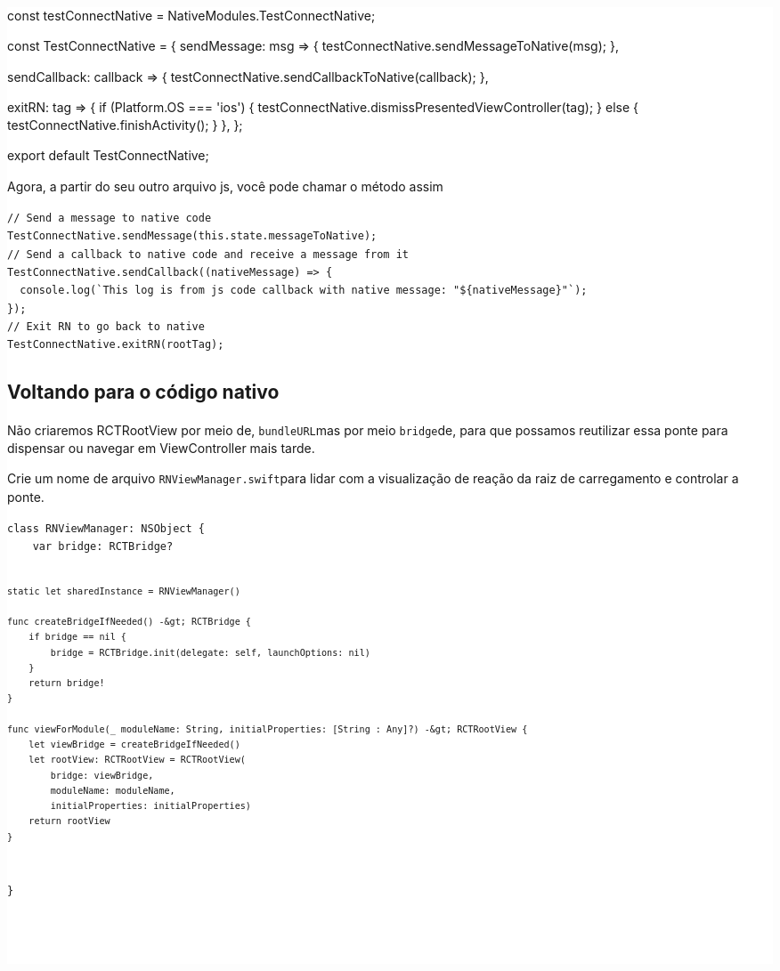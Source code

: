 const testConnectNative = NativeModules.TestConnectNative;

const TestConnectNative = {
  sendMessage: msg =&gt; {
    testConnectNative.sendMessageToNative(msg);
  },

  sendCallback: callback =&gt; {
    testConnectNative.sendCallbackToNative(callback);
  },

  exitRN: tag =&gt; {
    if (Platform.OS === &#x27;ios&#x27;) {
      testConnectNative.dismissPresentedViewController(tag);
    } else {
      testConnectNative.finishActivity();
    }
  },
};

export default TestConnectNative;</code></pre><p id="d791cbfe-ac31-4f7e-a045-77b524ab0f6a" class="">
</p><p id="0baa07e2-ed69-4fdc-a8dc-e29e01ddde40" class="">Agora, a partir do seu outro arquivo js, você pode chamar o método assim</p><pre id="a63a2137-2136-4290-8eed-feed58d147ab" class="code"><code>// Send a message to native code
TestConnectNative.sendMessage(this.state.messageToNative);
// Send a callback to native code and receive a message from it
TestConnectNative.sendCallback((nativeMessage) =&gt; {
  console.log(`This log is from js code callback with native message: &quot;${nativeMessage}&quot;`);
});
// Exit RN to go back to native
TestConnectNative.exitRN(rootTag);</code></pre><h2 id="039a02ad-11fa-4c7a-9c13-f42410297e0a" class="">Voltando para o código nativo</h2><p id="c463774c-7c65-4419-8c92-f7995eac1fcc" class="">Não criaremos RCTRootView por meio de, <code>bundleURL</code>mas por meio <code>bridge</code>de, para que possamos reutilizar essa ponte para dispensar ou navegar em ViewController mais tarde.</p><p id="d640e3e5-730f-4c94-9384-2cbfa7efe038" class="">Crie um nome de arquivo <code>RNViewManager.swift</code>para lidar com a visualização de reação da raiz de carregamento e controlar a ponte.</p><p id="956fe7f9-e359-4bb3-a921-592dae6d31e8" class="">
</p><pre id="da136bd4-d3cd-4233-a0b6-4db4cae365f8" class="code"><code>class RNViewManager: NSObject {
    var bridge: RCTBridge?

    static let sharedInstance = RNViewManager()

    func createBridgeIfNeeded() -&gt; RCTBridge {
        if bridge == nil {
            bridge = RCTBridge.init(delegate: self, launchOptions: nil)
        }
        return bridge!
    }

    func viewForModule(_ moduleName: String, initialProperties: [String : Any]?) -&gt; RCTRootView {
        let viewBridge = createBridgeIfNeeded()
        let rootView: RCTRootView = RCTRootView(
            bridge: viewBridge,
            moduleName: moduleName,
            initialProperties: initialProperties)
        return rootView
    }
}
